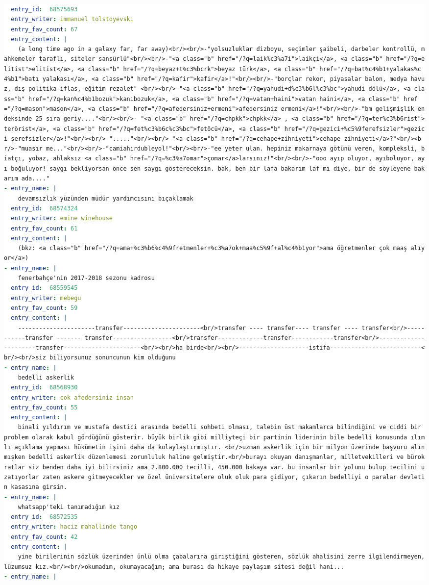 ```yaml
  entry_id:  68575693
  entry_writer: immanuel tolstoyevski
  entry_fav_count: 67
  entry_content: |
    (a long time ago in a galaxy far, far away)<br/><br/>-"yolsuzluklar dizboyu, seçimler şaibeli, darbeler kontrollü, mahkemeler taraflı, siteler sansürlü"<br/><br/>-"<a class="b" href="/?q=laik%c3%a7i">laikçi</a>, <a class="b" href="/?q=elitist">elitist</a>, <a class="b" href="/?q=beyaz+t%c3%bcrk">beyaz türk</a>, <a class="b" href="/?q=bat%c4%b1+yalakas%c4%b1">batı yalakası</a>, <a class="b" href="/?q=kafir">kafir</a>!"<br/><br/>-"borçlar rekor, piyasalar balon, medya havuz, dış politika iflas, eğitim rezalet" <br/><br/>-"<a class="b" href="/?q=yahudi+d%c3%b6l%c3%bc">yahudi dölü</a>, <a class="b" href="/?q=kan%c4%b1bozuk">kanıbozuk</a>, <a class="b" href="/?q=vatan+haini">vatan haini</a>, <a class="b" href="/?q=mason">mason</a>, <a class="b" href="/?q=afedersiniz+ermeni">afedersiniz ermeni</a>!"<br/><br/>-"bm gelişmişlik endeksinde 25 sıra geriy...."<br/><br/>- "<a class="b" href="/?q=chpkk">chpkk</a> , <a class="b" href="/?q=ter%c3%b6rist">terörist</a>, <a class="b" href="/?q=fet%c3%b6c%c3%bc">fetöcü</a>, <a class="b" href="/?q=gezici+%c5%9ferefsizler">gezici şerefsizler</a>!"<br/><br/>-"....."<br/><br/>-"<a class="b" href="/?q=cehape+zihniyeti">cehape zihniyeti</a>?"<br/><br/>-"muasır me..."<br/><br/>-"camiahırdubleyol!"<br/><br/>-"ee yeter ulan. hepiniz makarnaya götünü veren, kompleksli, biatçı, yobaz, ahlaksız <a class="b" href="/?q=%c3%a7omar">çomar</a>larsınız!"<br/><br/>-"ooo ayıp oluyor, ayıboluyor, ayı boğuluyor! saygı bekliyorsan önce sen saygı göstereceksin. bak, ben bir lafa bakarım laf mı diye, bir de söyleyene bakarım ada...."
- entry_name: |
    devamsızlık yüzünden müdür yardımcısını bıçaklamak
  entry_id:  68574324
  entry_writer: emine winehouse
  entry_fav_count: 61
  entry_content: |
    (bkz: <a class="b" href="/?q=ama+%c3%b6%c4%9fretmenler+%c3%a7ok+maa%c5%9f+al%c4%b1yor">ama öğretmenler çok maaş alıyor</a>)
- entry_name: |
    fenerbahçe'nin 2017-2018 sezonu kadrosu
  entry_id:  68559545
  entry_writer: mebegu
  entry_fav_count: 59
  entry_content: |
    ----------------------transfer----------------------<br/>transfer ---- transfer---- transfer ---- transfer<br/>-----------transfer ------- transfer-----------------<br/>transfer-------------transfer------------transfer<br/>----------------------transfer----------------------<br/><br/>ha birde<br/><br/>--------------------istifa--------------------------<br/><br/>siz biliyorsunuz sonuncunun kim olduğunu
- entry_name: |
    bedelli askerlik
  entry_id:  68568930
  entry_writer: cok afedersiniz insan
  entry_fav_count: 55
  entry_content: |
    binali yıldırım ve mustafa destici arasında bedelli sohbeti olması, talebin üst makamlarca bilindiğini ve ciddi bir problem olarak kabul gördüğünü gösterir. büyük birlik gibi milliyteçi bir partinin liderinin bile bedelli konusunda ılımlı açıklama yapması hükümetin işini daha da kolaylaştırmıştır. <br/>uzman askerlik için bir milyon üzerinde başvuru alınmışken bedelli askerlik düzenlemesi zorunluluk haline gelmiştir.<br/>burayı okuyan danışmanlar, milletvekilleri ve bürokratlar siz benden daha iyi bilirsiniz ama 2.800.000 tecilli, 450.000 bakaya var. bu insanlar bir yolunu bulup tecilini uzatıyorlar zaten askere gitmeyecekler ve özel üniversitelere oluk oluk para gidiyor, çıkarın bedelliyi o paralar devletin kasasına girsin.
- entry_name: |
    whatsapp'teki tanımadığım kız
  entry_id:  68572535
  entry_writer: haciz mahallinde tango
  entry_fav_count: 42
  entry_content: |
    yine birilerinin sözlük üzerinden ünlü olma çabalarına giriştiğini gösteren, sözlük ahalisini zerre ilgilendirmeyen, lüzumsuz kız.<br/><br/>okumadım, okumayacağım; ama burası da hikaye paylaşım sitesi değil hani...
- entry_name: |
```